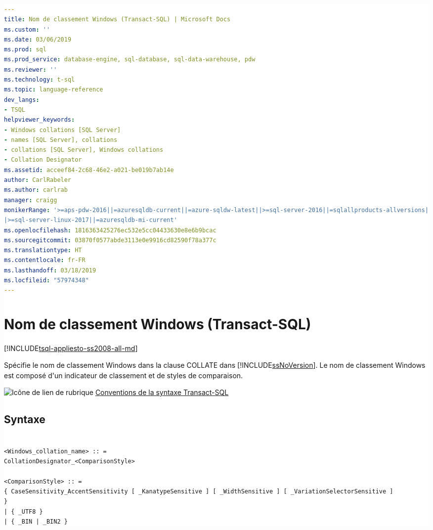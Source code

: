 ```yaml
---
title: Nom de classement Windows (Transact-SQL) | Microsoft Docs
ms.custom: ''
ms.date: 03/06/2019
ms.prod: sql
ms.prod_service: database-engine, sql-database, sql-data-warehouse, pdw
ms.reviewer: ''
ms.technology: t-sql
ms.topic: language-reference
dev_langs:
- TSQL
helpviewer_keywords:
- Windows collations [SQL Server]
- names [SQL Server], collations
- collations [SQL Server], Windows collations
- Collation Designator
ms.assetid: acceef84-2c68-46e2-a021-be019b7ab14e
author: CarlRabeler
ms.author: carlrab
manager: craigg
monikerRange: '>=aps-pdw-2016||=azuresqldb-current||=azure-sqldw-latest||>=sql-server-2016||=sqlallproducts-allversions||>=sql-server-linux-2017||=azuresqldb-mi-current'
ms.openlocfilehash: 1816363425276ec532e5cc04433630e8e6b9bcac
ms.sourcegitcommit: 03870f0577abde3113e0e9916cd82590f78a377c
ms.translationtype: HT
ms.contentlocale: fr-FR
ms.lasthandoff: 03/18/2019
ms.locfileid: "57974348"
---
```

# <a name="windows-collation-name-transact-sql"></a>Nom de classement Windows (Transact-SQL)

[!INCLUDE[tsql-appliesto-ss2008-all-md](../../includes/tsql-appliesto-ss2008-all-md.md)]

Spécifie le nom de classement Windows dans la clause COLLATE dans [!INCLUDE[ssNoVersion](../../includes/ssnoversion-md.md)]. Le nom de classement Windows est composé d'un indicateur de classement et de styles de comparaison.

![Icône de lien de rubrique](../../database-engine/configure-windows/media/topic-link.gif "Icône lien de rubrique") [Conventions de la syntaxe Transact-SQL](../../t-sql/language-elements/transact-sql-syntax-conventions-transact-sql.md)

## <a name="syntax"></a>Syntaxe

```

<Windows_collation_name> :: =
CollationDesignator_<ComparisonStyle>

<ComparisonStyle> :: =
{ CaseSensitivity_AccentSensitivity [ _KanatypeSensitive ] [ _WidthSensitive ] [ _VariationSelectorSensitive ] 
}
| { _UTF8 }
| { _BIN | _BIN2 }
```
